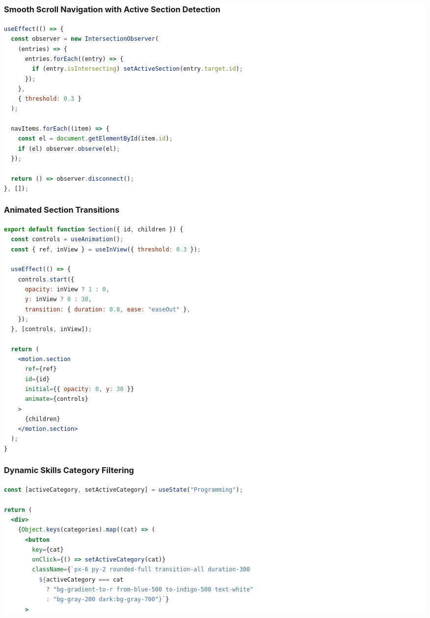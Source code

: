 ### Smooth Scroll Navigation with Active Section Detection
```jsx
useEffect(() => {
  const observer = new IntersectionObserver(
    (entries) => {
      entries.forEach((entry) => {
        if (entry.isIntersecting) setActiveSection(entry.target.id);
      });
    },
    { threshold: 0.3 }
  );

  navItems.forEach((item) => {
    const el = document.getElementById(item.id);
    if (el) observer.observe(el);
  });

  return () => observer.disconnect();
}, []);
```

### Animated Section Transitions
```jsx
export default function Section({ id, children }) {
  const controls = useAnimation();
  const { ref, inView } = useInView({ threshold: 0.3 });

  useEffect(() => {
    controls.start({
      opacity: inView ? 1 : 0,
      y: inView ? 0 : 30,
      transition: { duration: 0.8, ease: "easeOut" },
    });
  }, [controls, inView]);

  return (
    <motion.section
      ref={ref}
      id={id}
      initial={{ opacity: 0, y: 30 }}
      animate={controls}
    >
      {children}
    </motion.section>
  );
}
```

### Dynamic Skills Category Filtering
```jsx
const [activeCategory, setActiveCategory] = useState("Programming");

return (
  <div>
    {Object.keys(categories).map((cat) => (
      <button
        key={cat}
        onClick={() => setActiveCategory(cat)}
        className={`px-6 py-2 rounded-full transition-all duration-300
          ${activeCategory === cat 
            ? "bg-gradient-to-r from-blue-500 to-indigo-500 text-white" 
            : "bg-gray-200 dark:bg-gray-700"}`}
      >
```